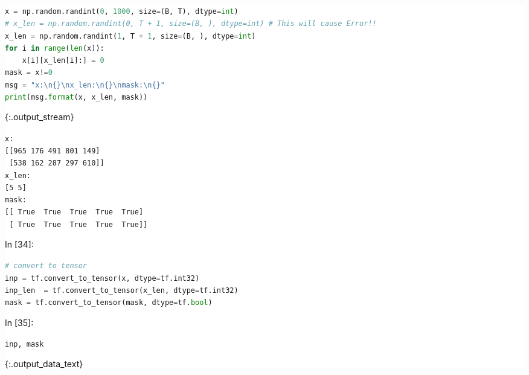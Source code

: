 <div class="input_area" markdown="1">

```python
x = np.random.randint(0, 1000, size=(B, T), dtype=int)
# x_len = np.random.randint(0, T + 1, size=(B, ), dtype=int) # This will cause Error!!
x_len = np.random.randint(1, T + 1, size=(B, ), dtype=int)
for i in range(len(x)):
    x[i][x_len[i]:] = 0
mask = x!=0
msg = "x:\n{}\nx_len:\n{}\nmask:\n{}"
print(msg.format(x, x_len, mask))
```

</div>

{:.output_stream}

```
x:
[[965 176 491 801 149]
 [538 162 287 297 610]]
x_len:
[5 5]
mask:
[[ True  True  True  True  True]
 [ True  True  True  True  True]]

```

<div class="prompt input_prompt">
In&nbsp;[34]:
</div>

<div class="input_area" markdown="1">

```python
# convert to tensor
inp = tf.convert_to_tensor(x, dtype=tf.int32)
inp_len  = tf.convert_to_tensor(x_len, dtype=tf.int32)
mask = tf.convert_to_tensor(mask, dtype=tf.bool)
```

</div>

<div class="prompt input_prompt">
In&nbsp;[35]:
</div>

<div class="input_area" markdown="1">

```python
inp, mask
```

</div>




{:.output_data_text}
